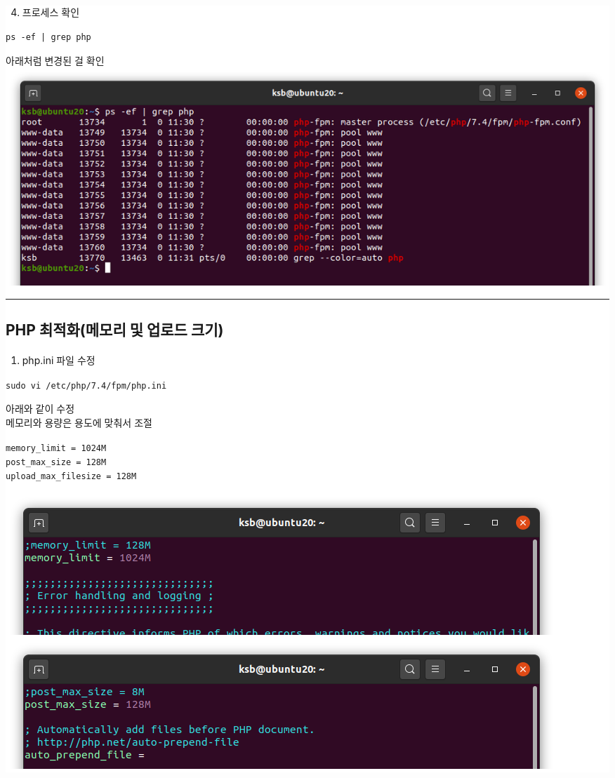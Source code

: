 4. 프로세스 확인
```
ps -ef | grep php
```
아래처럼 변경된 걸 확인
![PHP-FPM 설치 및 설정-10](/assets/images/2020-10-23/php-fpm-install-and-configure-10.png)

---

## PHP 최적화(메모리 및 업로드 크기)
1. php.ini 파일 수정
```
sudo vi /etc/php/7.4/fpm/php.ini
```
아래와 같이 수정  
메모리와 용량은 용도에 맞춰서 조절
```
memory_limit = 1024M
post_max_size = 128M
upload_max_filesize = 128M
```
![PHP-FPM 설치 및 설정-11](/assets/images/2020-10-23/php-fpm-install-and-configure-11.png)
![PHP-FPM 설치 및 설정-12](/assets/images/2020-10-23/php-fpm-install-and-configure-12.png)